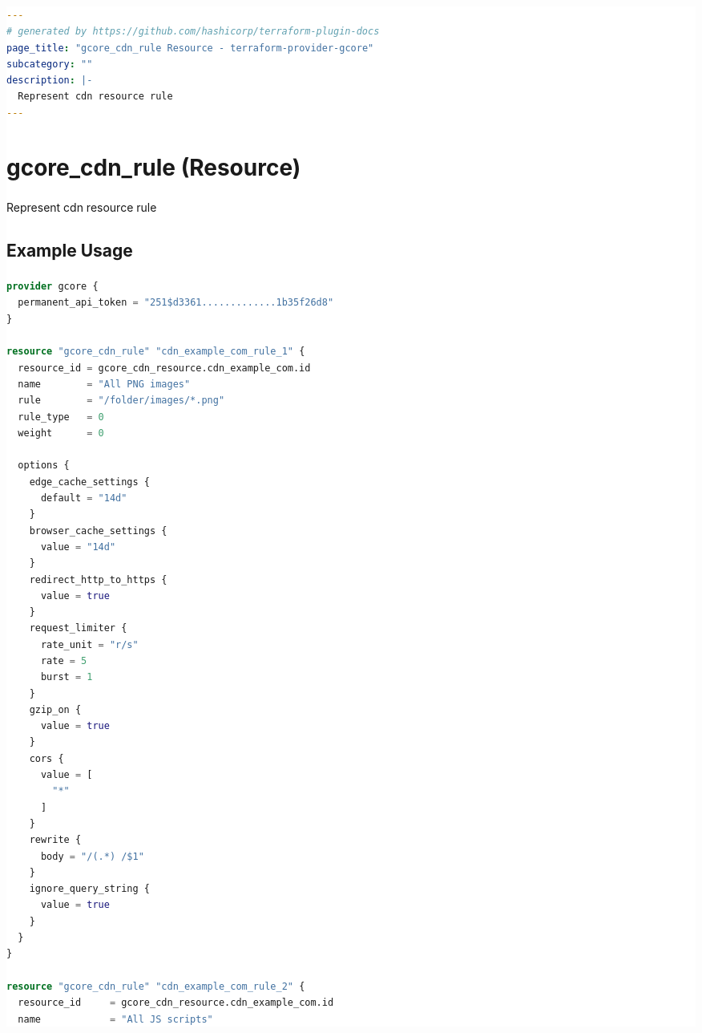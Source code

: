 ```yaml
---
# generated by https://github.com/hashicorp/terraform-plugin-docs
page_title: "gcore_cdn_rule Resource - terraform-provider-gcore"
subcategory: ""
description: |-
  Represent cdn resource rule
---
```


# gcore_cdn_rule (Resource)

Represent cdn resource rule

## Example Usage

```terraform
provider gcore {
  permanent_api_token = "251$d3361.............1b35f26d8"
}

resource "gcore_cdn_rule" "cdn_example_com_rule_1" {
  resource_id = gcore_cdn_resource.cdn_example_com.id
  name        = "All PNG images"
  rule        = "/folder/images/*.png"
  rule_type   = 0
  weight      = 0

  options {
    edge_cache_settings {
      default = "14d"
    }
    browser_cache_settings {
      value = "14d"
    }
    redirect_http_to_https {
      value = true
    }
    request_limiter {
      rate_unit = "r/s"
      rate = 5
      burst = 1
    }
    gzip_on {
      value = true
    }
    cors {
      value = [
        "*"
      ]
    }
    rewrite {
      body = "/(.*) /$1"
    }
    ignore_query_string {
      value = true
    }
  }
}

resource "gcore_cdn_rule" "cdn_example_com_rule_2" {
  resource_id     = gcore_cdn_resource.cdn_example_com.id
  name            = "All JS scripts"
```